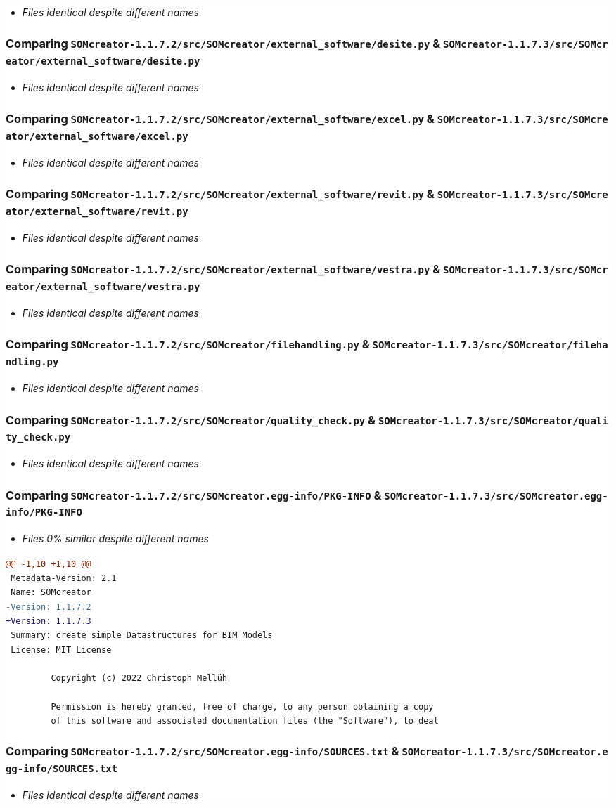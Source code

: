  * *Files identical despite different names*

### Comparing `SOMcreator-1.1.7.2/src/SOMcreator/external_software/desite.py` & `SOMcreator-1.1.7.3/src/SOMcreator/external_software/desite.py`

 * *Files identical despite different names*

### Comparing `SOMcreator-1.1.7.2/src/SOMcreator/external_software/excel.py` & `SOMcreator-1.1.7.3/src/SOMcreator/external_software/excel.py`

 * *Files identical despite different names*

### Comparing `SOMcreator-1.1.7.2/src/SOMcreator/external_software/revit.py` & `SOMcreator-1.1.7.3/src/SOMcreator/external_software/revit.py`

 * *Files identical despite different names*

### Comparing `SOMcreator-1.1.7.2/src/SOMcreator/external_software/vestra.py` & `SOMcreator-1.1.7.3/src/SOMcreator/external_software/vestra.py`

 * *Files identical despite different names*

### Comparing `SOMcreator-1.1.7.2/src/SOMcreator/filehandling.py` & `SOMcreator-1.1.7.3/src/SOMcreator/filehandling.py`

 * *Files identical despite different names*

### Comparing `SOMcreator-1.1.7.2/src/SOMcreator/quality_check.py` & `SOMcreator-1.1.7.3/src/SOMcreator/quality_check.py`

 * *Files identical despite different names*

### Comparing `SOMcreator-1.1.7.2/src/SOMcreator.egg-info/PKG-INFO` & `SOMcreator-1.1.7.3/src/SOMcreator.egg-info/PKG-INFO`

 * *Files 0% similar despite different names*

```diff
@@ -1,10 +1,10 @@
 Metadata-Version: 2.1
 Name: SOMcreator
-Version: 1.1.7.2
+Version: 1.1.7.3
 Summary: create simple Datastructures for BIM Models
 License: MIT License
         
         Copyright (c) 2022 Christoph Mellüh
         
         Permission is hereby granted, free of charge, to any person obtaining a copy
         of this software and associated documentation files (the "Software"), to deal
```

### Comparing `SOMcreator-1.1.7.2/src/SOMcreator.egg-info/SOURCES.txt` & `SOMcreator-1.1.7.3/src/SOMcreator.egg-info/SOURCES.txt`

 * *Files identical despite different names*

